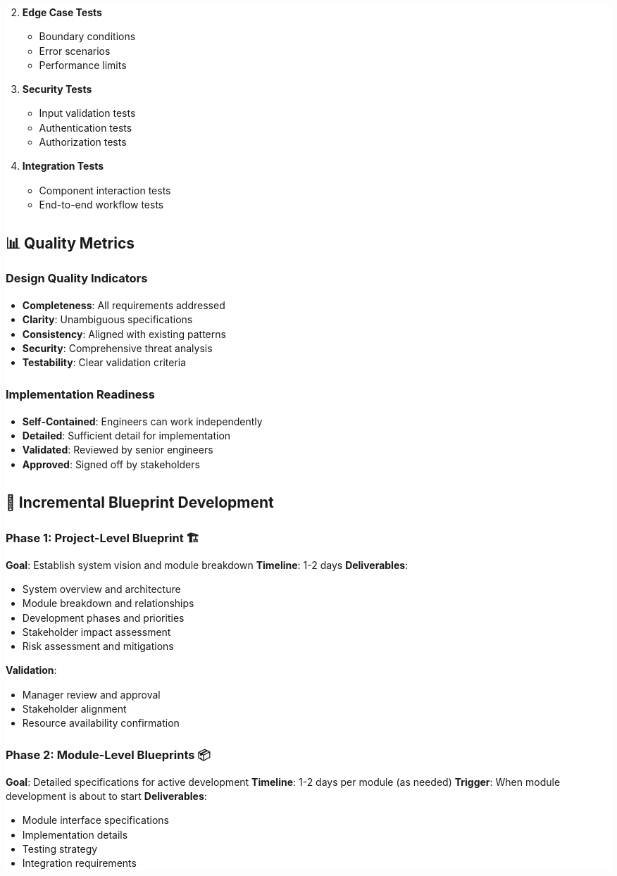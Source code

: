 2. **Edge Case Tests**
   - Boundary conditions
   - Error scenarios
   - Performance limits

3. **Security Tests**
   - Input validation tests
   - Authentication tests
   - Authorization tests

4. **Integration Tests**
   - Component interaction tests
   - End-to-end workflow tests

## 📊 Quality Metrics

### Design Quality Indicators
- **Completeness**: All requirements addressed
- **Clarity**: Unambiguous specifications
- **Consistency**: Aligned with existing patterns
- **Security**: Comprehensive threat analysis
- **Testability**: Clear validation criteria

### Implementation Readiness
- **Self-Contained**: Engineers can work independently
- **Detailed**: Sufficient detail for implementation
- **Validated**: Reviewed by senior engineers
- **Approved**: Signed off by stakeholders

## 🚀 Incremental Blueprint Development

### **Phase 1: Project-Level Blueprint** 🏗️
**Goal**: Establish system vision and module breakdown
**Timeline**: 1-2 days
**Deliverables**:
- System overview and architecture
- Module breakdown and relationships
- Development phases and priorities
- Stakeholder impact assessment
- Risk assessment and mitigations

**Validation**:
- Manager review and approval
- Stakeholder alignment
- Resource availability confirmation

### **Phase 2: Module-Level Blueprints** 📦
**Goal**: Detailed specifications for active development
**Timeline**: 1-2 days per module (as needed)
**Trigger**: When module development is about to start
**Deliverables**:
- Module interface specifications
- Implementation details
- Testing strategy
- Integration requirements
